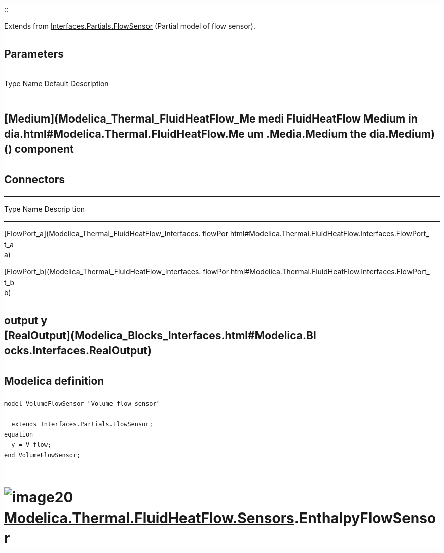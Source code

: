 ::

Extends from
[Interfaces.Partials.FlowSensor](Modelica_Thermal_FluidHeatFlow_Interfaces_Partials.html#Modelica.Thermal.FluidHeatFlow.Interfaces.Partials.FlowSensor)
(Partial model of flow sensor).

Parameters
----------

  -------------------------------------------------------------------------
  Type                                       Name Default       Description
  ------------------------------------------ ---- ------------- -----------
  [Medium](Modelica_Thermal_FluidHeatFlow_Me medi FluidHeatFlow Medium in
  dia.html#Modelica.Thermal.FluidHeatFlow.Me um   .Media.Medium the
  dia.Medium)                                     ()            component
  -------------------------------------------------------------------------

Connectors
----------

  ------------------------------------------------------------------------
  Type                                                     Name    Descrip
                                                                   tion
  -------------------------------------------------------- ------- -------
  [FlowPort\_a](Modelica_Thermal_FluidHeatFlow_Interfaces. flowPor 
  html#Modelica.Thermal.FluidHeatFlow.Interfaces.FlowPort_ t\_a    
  a)                                                               

  [FlowPort\_b](Modelica_Thermal_FluidHeatFlow_Interfaces. flowPor 
  html#Modelica.Thermal.FluidHeatFlow.Interfaces.FlowPort_ t\_b    
  b)                                                               

  output                                                   y       
  [RealOutput](Modelica_Blocks_Interfaces.html#Modelica.Bl         
  ocks.Interfaces.RealOutput)                                      
  ------------------------------------------------------------------------

Modelica definition
-------------------

    model VolumeFlowSensor "Volume flow sensor"

      extends Interfaces.Partials.FlowSensor;
    equation 
      y = V_flow;
    end VolumeFlowSensor;

* * * * *

![image20](Modelica.Thermal.FluidHeatFlow.Sensors.EnthalpyFlowSensorI.png) [Modelica.Thermal.FluidHeatFlow.Sensors](Modelica_Thermal_FluidHeatFlow_Sensors.html#Modelica.Thermal.FluidHeatFlow.Sensors).EnthalpyFlowSensor
==========================================================================================================================================================================================================================
